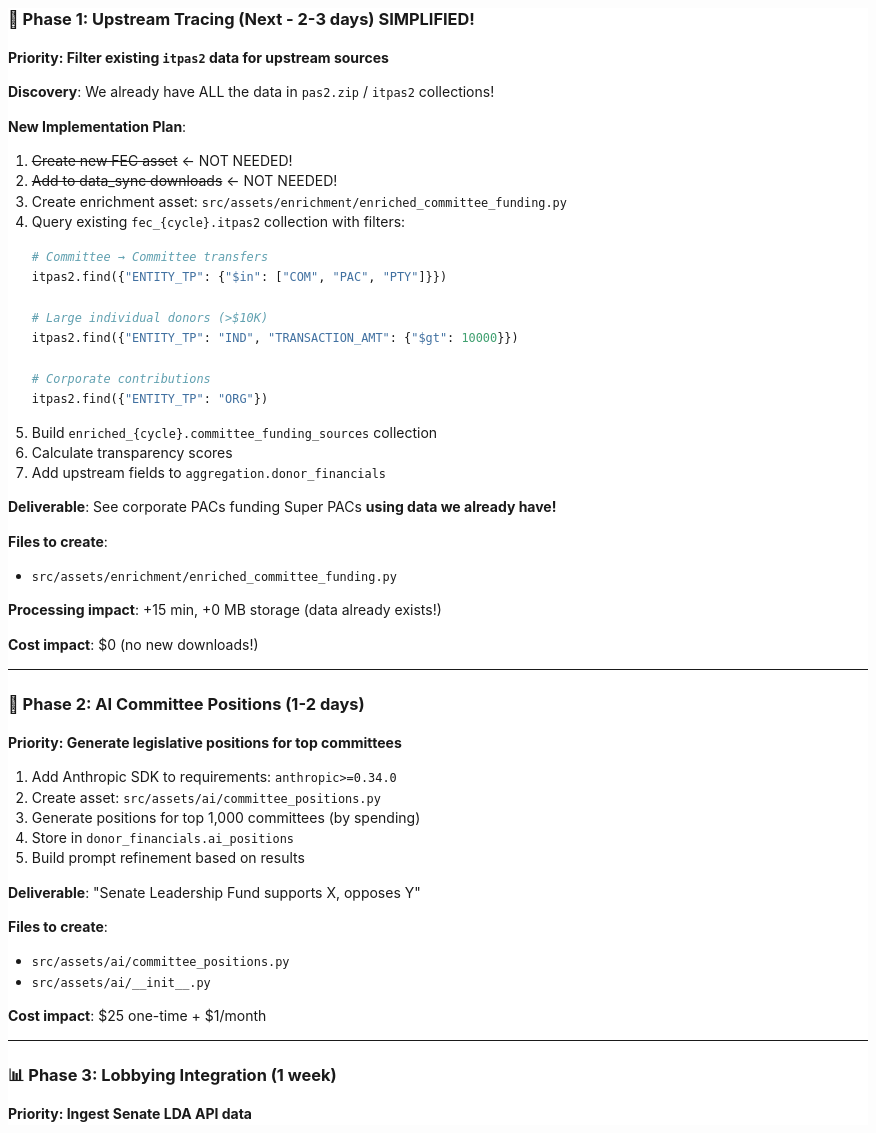 ### 🚀 Phase 1: Upstream Tracing (Next - 2-3 days) **SIMPLIFIED!**
**Priority: Filter existing `itpas2` data for upstream sources**

**Discovery**: We already have ALL the data in `pas2.zip` / `itpas2` collections!

**New Implementation Plan**:
1. ~~Create new FEC asset~~ ← NOT NEEDED!
2. ~~Add to data_sync downloads~~ ← NOT NEEDED!
3. Create enrichment asset: `src/assets/enrichment/enriched_committee_funding.py`
4. Query existing `fec_{cycle}.itpas2` collection with filters:
   ```python
   # Committee → Committee transfers
   itpas2.find({"ENTITY_TP": {"$in": ["COM", "PAC", "PTY"]}})
   
   # Large individual donors (>$10K)
   itpas2.find({"ENTITY_TP": "IND", "TRANSACTION_AMT": {"$gt": 10000}})
   
   # Corporate contributions
   itpas2.find({"ENTITY_TP": "ORG"})
   ```
5. Build `enriched_{cycle}.committee_funding_sources` collection
6. Calculate transparency scores
7. Add upstream fields to `aggregation.donor_financials`

**Deliverable**: See corporate PACs funding Super PACs **using data we already have!**

**Files to create**:
- `src/assets/enrichment/enriched_committee_funding.py`

**Processing impact**: +15 min, +0 MB storage (data already exists!)

**Cost impact**: $0 (no new downloads!)

---

### 🎯 Phase 2: AI Committee Positions (1-2 days)
**Priority: Generate legislative positions for top committees**

1. Add Anthropic SDK to requirements: `anthropic>=0.34.0`
2. Create asset: `src/assets/ai/committee_positions.py`
3. Generate positions for top 1,000 committees (by spending)
4. Store in `donor_financials.ai_positions`
5. Build prompt refinement based on results

**Deliverable**: "Senate Leadership Fund supports X, opposes Y"

**Files to create**:
- `src/assets/ai/committee_positions.py`
- `src/assets/ai/__init__.py`

**Cost impact**: $25 one-time + $1/month

---

### 📊 Phase 3: Lobbying Integration (1 week)
**Priority: Ingest Senate LDA API data**
